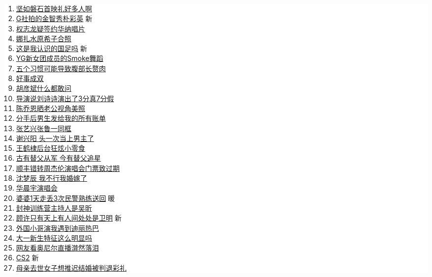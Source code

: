 1. [坚如磐石首映礼好多人啊](https://s.weibo.com//weibo?q=%23%E5%9D%9A%E5%A6%82%E7%A3%90%E7%9F%B3%E9%A6%96%E6%98%A0%E7%A4%BC%E5%A5%BD%E5%A4%9A%E4%BA%BA%E5%95%8A%23&t=31&band_rank=20&Refer=top)
1. [G社拍的金智秀朴彩英](https://s.weibo.com//weibo?q=%23G%E7%A4%BE%E6%8B%8D%E7%9A%84%E9%87%91%E6%99%BA%E7%A7%80%E6%9C%B4%E5%BD%A9%E8%8B%B1%23&t=31&band_rank=22&Refer=top)
   新
1. [权志龙疑签约华纳唱片](https://s.weibo.com//weibo?q=%23%E6%9D%83%E5%BF%97%E9%BE%99%E7%96%91%E7%AD%BE%E7%BA%A6%E5%8D%8E%E7%BA%B3%E5%94%B1%E7%89%87%23&t=31&band_rank=23&Refer=top)
1. [娜扎水原希子合照](https://s.weibo.com//weibo?q=%23%E5%A8%9C%E6%89%8E%E6%B0%B4%E5%8E%9F%E5%B8%8C%E5%AD%90%E5%90%88%E7%85%A7%23&t=31&band_rank=25&Refer=top)
1. [这是我认识的国足吗](https://s.weibo.com//weibo?q=%23%E8%BF%99%E6%98%AF%E6%88%91%E8%AE%A4%E8%AF%86%E7%9A%84%E5%9B%BD%E8%B6%B3%E5%90%97%23&t=31&band_rank=26&Refer=top)
   新
1. [YG新女团成员的Smoke舞蹈](https://s.weibo.com//weibo?q=YG%E6%96%B0%E5%A5%B3%E5%9B%A2%E6%88%90%E5%91%98%E7%9A%84Smoke%E8%88%9E%E8%B9%88&t=31&band_rank=27&Refer=top)
1. [五个习惯可能导致腹部长赘肉](https://s.weibo.com//weibo?q=%23%E4%BA%94%E4%B8%AA%E4%B9%A0%E6%83%AF%E5%8F%AF%E8%83%BD%E5%AF%BC%E8%87%B4%E8%85%B9%E9%83%A8%E9%95%BF%E8%B5%98%E8%82%89%23&t=31&band_rank=28&Refer=top)
1. [好事成双](https://s.weibo.com//weibo?q=%E5%A5%BD%E4%BA%8B%E6%88%90%E5%8F%8C&t=31&band_rank=29&Refer=top)
1. [胡彦斌什么都敢问](https://s.weibo.com//weibo?q=%E8%83%A1%E5%BD%A6%E6%96%8C%E4%BB%80%E4%B9%88%E9%83%BD%E6%95%A2%E9%97%AE&t=31&band_rank=30&Refer=top)
1. [导演说刘诗诗演出了3分真7分假](https://s.weibo.com//weibo?q=%23%E5%AF%BC%E6%BC%94%E8%AF%B4%E5%88%98%E8%AF%97%E8%AF%97%E6%BC%94%E5%87%BA%E4%BA%863%E5%88%86%E7%9C%9F7%E5%88%86%E5%81%87%23&t=31&band_rank=32&Refer=top)
1. [陈乔恩晒老公视角美照](https://s.weibo.com//weibo?q=%23%E9%99%88%E4%B9%94%E6%81%A9%E6%99%92%E8%80%81%E5%85%AC%E8%A7%86%E8%A7%92%E7%BE%8E%E7%85%A7%23&t=31&band_rank=33&Refer=top)
1. [分手后男生发给我的所有账单](https://s.weibo.com//weibo?q=%23%E5%88%86%E6%89%8B%E5%90%8E%E7%94%B7%E7%94%9F%E5%8F%91%E7%BB%99%E6%88%91%E7%9A%84%E6%89%80%E6%9C%89%E8%B4%A6%E5%8D%95%23&t=31&band_rank=34&Refer=top)
1. [张艺兴张鲁一同框](https://s.weibo.com//weibo?q=%23%E5%BC%A0%E8%89%BA%E5%85%B4%E5%BC%A0%E9%B2%81%E4%B8%80%E5%90%8C%E6%A1%86%23&t=31&band_rank=35&Refer=top)
1. [谢兴阳 头一次当上男主了](https://s.weibo.com//weibo?q=%E8%B0%A2%E5%85%B4%E9%98%B3%20%E5%A4%B4%E4%B8%80%E6%AC%A1%E5%BD%93%E4%B8%8A%E7%94%B7%E4%B8%BB%E4%BA%86&t=31&band_rank=36&Refer=top)
1. [王鹤棣后台狂炫小零食](https://s.weibo.com//weibo?q=%23%E7%8E%8B%E9%B9%A4%E6%A3%A3%E5%90%8E%E5%8F%B0%E7%8B%82%E7%82%AB%E5%B0%8F%E9%9B%B6%E9%A3%9F%23&t=31&band_rank=37&Refer=top)
1. [古有替父从军 今有替父追星](https://s.weibo.com//weibo?q=%E5%8F%A4%E6%9C%89%E6%9B%BF%E7%88%B6%E4%BB%8E%E5%86%9B%20%E4%BB%8A%E6%9C%89%E6%9B%BF%E7%88%B6%E8%BF%BD%E6%98%9F&t=31&band_rank=38&Refer=top)
1. [顺丰错转周杰伦演唱会门票致过期](https://s.weibo.com//weibo?q=%23%E9%A1%BA%E4%B8%B0%E9%94%99%E8%BD%AC%E5%91%A8%E6%9D%B0%E4%BC%A6%E6%BC%94%E5%94%B1%E4%BC%9A%E9%97%A8%E7%A5%A8%E8%87%B4%E8%BF%87%E6%9C%9F%23&t=31&band_rank=39&Refer=top)
1. [沈梦辰 我不行我婚嫁了](https://s.weibo.com//weibo?q=%E6%B2%88%E6%A2%A6%E8%BE%B0%20%E6%88%91%E4%B8%8D%E8%A1%8C%E6%88%91%E5%A9%9A%E5%AB%81%E4%BA%86&t=31&band_rank=41&Refer=top)
1. [华晨宇演唱会](https://s.weibo.com//weibo?q=%23%E5%8D%8E%E6%99%A8%E5%AE%87%E6%BC%94%E5%94%B1%E4%BC%9A%23&t=31&band_rank=42&Refer=top)
1. [婆婆1天走丢3次民警熟练送回](https://s.weibo.com//weibo?q=%23%E5%A9%86%E5%A9%861%E5%A4%A9%E8%B5%B0%E4%B8%A23%E6%AC%A1%E6%B0%91%E8%AD%A6%E7%86%9F%E7%BB%83%E9%80%81%E5%9B%9E%23&t=31&band_rank=43&Refer=top)
   暖
1. [封神训练营主持人是吴昕](https://s.weibo.com//weibo?q=%23%E5%B0%81%E7%A5%9E%E8%AE%AD%E7%BB%83%E8%90%A5%E4%B8%BB%E6%8C%81%E4%BA%BA%E6%98%AF%E5%90%B4%E6%98%95%23&t=31&band_rank=44&Refer=top)
1. [顾许只有天上有人间处处是卫明](https://s.weibo.com//weibo?q=%E9%A1%BE%E8%AE%B8%E5%8F%AA%E6%9C%89%E5%A4%A9%E4%B8%8A%E6%9C%89%E4%BA%BA%E9%97%B4%E5%A4%84%E5%A4%84%E6%98%AF%E5%8D%AB%E6%98%8E&t=31&band_rank=45&Refer=top)
   新
1. [外国小哥演我遇到迪丽热巴](https://s.weibo.com//weibo?q=%E5%A4%96%E5%9B%BD%E5%B0%8F%E5%93%A5%E6%BC%94%E6%88%91%E9%81%87%E5%88%B0%E8%BF%AA%E4%B8%BD%E7%83%AD%E5%B7%B4&t=31&band_rank=46&Refer=top)
1. [大一新生特征这么明显吗](https://s.weibo.com//weibo?q=%23%E5%A4%A7%E4%B8%80%E6%96%B0%E7%94%9F%E7%89%B9%E5%BE%81%E8%BF%99%E4%B9%88%E6%98%8E%E6%98%BE%E5%90%97%23&t=31&band_rank=48&Refer=top)
1. [网友看奥尼尔直播潸然落泪](https://s.weibo.com//weibo?q=%23%E7%BD%91%E5%8F%8B%E7%9C%8B%E5%A5%A5%E5%B0%BC%E5%B0%94%E7%9B%B4%E6%92%AD%E6%BD%B8%E7%84%B6%E8%90%BD%E6%B3%AA%23&t=31&band_rank=49&Refer=top)
1. [CS2](https://s.weibo.com//weibo?q=CS2&t=31&band_rank=50&Refer=top) 新
1. [母亲去世女子想推迟结婚被判退彩礼](https://s.weibo.com//weibo?q=%23%E6%AF%8D%E4%BA%B2%E5%8E%BB%E4%B8%96%E5%A5%B3%E5%AD%90%E6%83%B3%E6%8E%A8%E8%BF%9F%E7%BB%93%E5%A9%9A%E8%A2%AB%E5%88%A4%E9%80%80%E5%BD%A9%E7%A4%BC%23&t=31&band_rank=4&Refer=top)